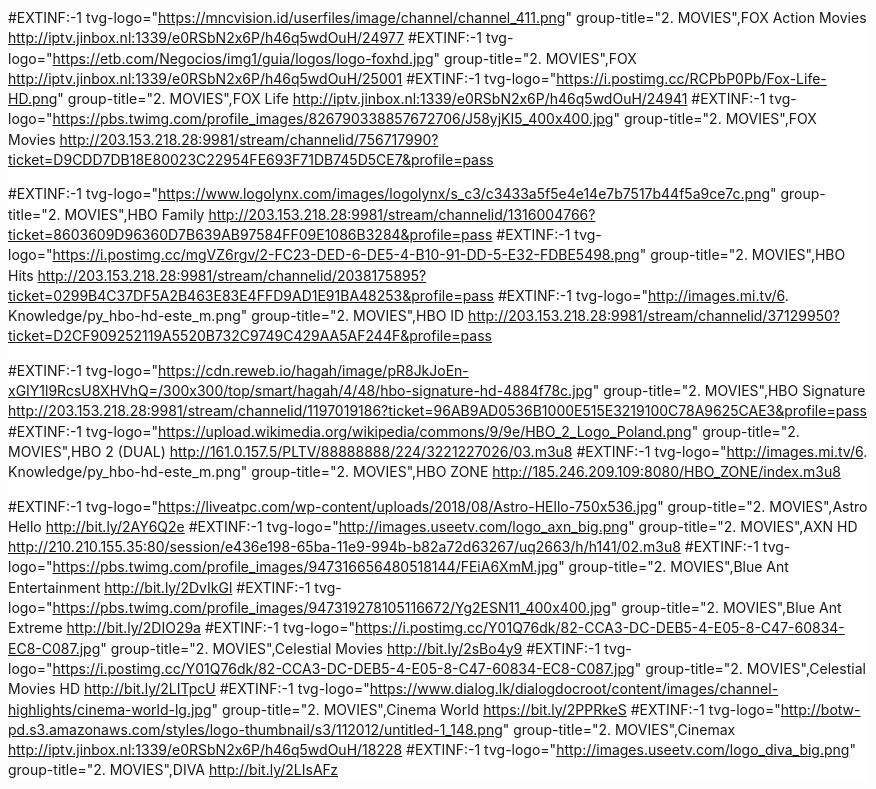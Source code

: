 

#EXTINF:-1 tvg-logo="https://mncvision.id/userfiles/image/channel/channel_411.png" group-title="2. MOVIES",FOX Action Movies
http://iptv.jinbox.nl:1339/e0RSbN2x6P/h46q5wdOuH/24977
#EXTINF:-1 tvg-logo="https://etb.com/Negocios/img1/guia/logos/logo-foxhd.jpg" group-title="2. MOVIES",FOX
http://iptv.jinbox.nl:1339/e0RSbN2x6P/h46q5wdOuH/25001
#EXTINF:-1 tvg-logo="https://i.postimg.cc/RCPbP0Pb/Fox-Life-HD.png" group-title="2. MOVIES",FOX Life
http://iptv.jinbox.nl:1339/e0RSbN2x6P/h46q5wdOuH/24941
#EXTINF:-1 tvg-logo="https://pbs.twimg.com/profile_images/826790338857672706/J58yjKI5_400x400.jpg" group-title="2. MOVIES",FOX Movies
http://203.153.218.28:9981/stream/channelid/756717990?ticket=D9CDD7DB18E80023C22954FE693F71DB745D5CE7&profile=pass

#EXTINF:-1 tvg-logo="https://www.logolynx.com/images/logolynx/s_c3/c3433a5f5e4e14e7b7517b44f5a9ce7c.png" group-title="2. MOVIES",HBO Family
http://203.153.218.28:9981/stream/channelid/1316004766?ticket=8603609D96360D7B639AB97584FF09E1086B3284&profile=pass
#EXTINF:-1 tvg-logo="https://i.postimg.cc/mgVZ6rgv/2-FC23-DED-6-DE5-4-B10-91-DD-5-E32-FDBE5498.png" group-title="2. MOVIES",HBO Hits
http://203.153.218.28:9981/stream/channelid/2038175895?ticket=0299B4C37DF5A2B463E83E4FFD9AD1E91BA48253&profile=pass
#EXTINF:-1 tvg-logo="http://images.mi.tv/6. Knowledge/py_hbo-hd-este_m.png" group-title="2. MOVIES",HBO ID
http://203.153.218.28:9981/stream/channelid/37129950?ticket=D2CF909252119A5520B732C9749C429AA5AF244F&profile=pass

#EXTINF:-1 tvg-logo="https://cdn.reweb.io/hagah/image/pR8JkJoEn-xGIY1l9RcsU8XHVhQ=/300x300/top/smart/hagah/4/48/hbo-signature-hd-4884f78c.jpg" group-title="2. MOVIES",HBO Signature
http://203.153.218.28:9981/stream/channelid/1197019186?ticket=96AB9AD0536B1000E515E3219100C78A9625CAE3&profile=pass
#EXTINF:-1 tvg-logo="https://upload.wikimedia.org/wikipedia/commons/9/9e/HBO_2_Logo_Poland.png" group-title="2. MOVIES",HBO 2 (DUAL)
http://161.0.157.5/PLTV/88888888/224/3221227026/03.m3u8
#EXTINF:-1 tvg-logo="http://images.mi.tv/6. Knowledge/py_hbo-hd-este_m.png" group-title="2. MOVIES",HBO ZONE
http://185.246.209.109:8080/HBO_ZONE/index.m3u8



#EXTINF:-1 tvg-logo="https://liveatpc.com/wp-content/uploads/2018/08/Astro-HEllo-750x536.jpg" group-title="2. MOVIES",Astro Hello
http://bit.ly/2AY6Q2e
#EXTINF:-1 tvg-logo="http://images.useetv.com/logo_axn_big.png" group-title="2. MOVIES",AXN HD
http://210.210.155.35:80/session/e436e198-65ba-11e9-994b-b82a72d63267/uq2663/h/h141/02.m3u8
#EXTINF:-1 tvg-logo="https://pbs.twimg.com/profile_images/947316656480518144/FEiA6XmM.jpg" group-title="2. MOVIES",Blue Ant Entertainment
http://bit.ly/2DvIkGl
#EXTINF:-1 tvg-logo="https://pbs.twimg.com/profile_images/947319278105116672/Yg2ESN11_400x400.jpg" group-title="2. MOVIES",Blue Ant Extreme
http://bit.ly/2DIO29a
#EXTINF:-1 tvg-logo="https://i.postimg.cc/Y01Q76dk/82-CCA3-DC-DEB5-4-E05-8-C47-60834-EC8-C087.jpg" group-title="2. MOVIES",Celestial Movies
http://bit.ly/2sBo4y9
#EXTINF:-1 tvg-logo="https://i.postimg.cc/Y01Q76dk/82-CCA3-DC-DEB5-4-E05-8-C47-60834-EC8-C087.jpg" group-title="2. MOVIES",Celestial Movies HD
http://bit.ly/2LITpcU
#EXTINF:-1 tvg-logo="https://www.dialog.lk/dialogdocroot/content/images/channel-highlights/cinema-world-lg.jpg" group-title="2. MOVIES",Cinema World
https://bit.ly/2PPRkeS
#EXTINF:-1 tvg-logo="http://botw-pd.s3.amazonaws.com/styles/logo-thumbnail/s3/112012/untitled-1_148.png" group-title="2. MOVIES",Cinemax
http://iptv.jinbox.nl:1339/e0RSbN2x6P/h46q5wdOuH/18228
#EXTINF:-1 tvg-logo="http://images.useetv.com/logo_diva_big.png" group-title="2. MOVIES",DIVA
http://bit.ly/2LIsAFz